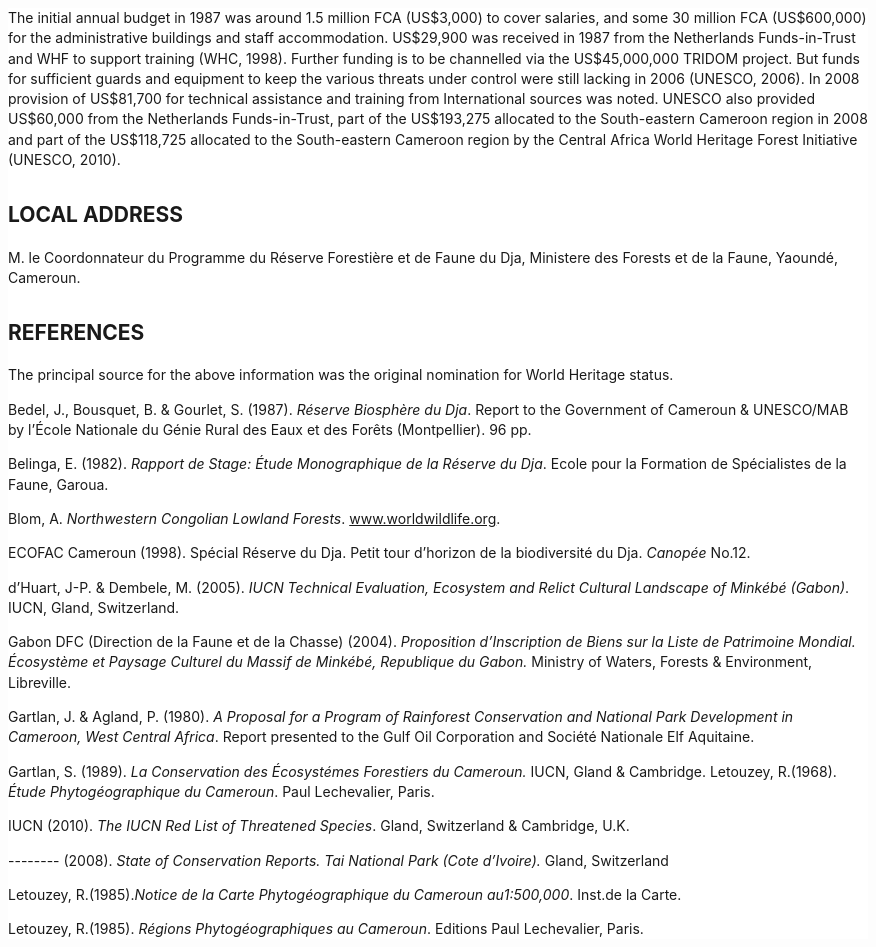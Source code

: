 The initial annual budget in 1987 was around 1.5 million FCA (US\$3,000) to cover salaries, and some 30 million FCA (US\$600,000) for the administrative buildings and staff accommodation. US\$29,900 was received in 1987 from the Netherlands Funds-in-Trust and WHF to support training (WHC, 1998). Further funding is to be channelled via the US\$45,000,000 TRIDOM project. But funds for sufficient guards and equipment to keep the various threats under control were still lacking in 2006 (UNESCO, 2006). In 2008 provision of US\$81,700 for technical assistance and training from International sources was noted. UNESCO also provided US\$60,000 from the Netherlands Funds-in-Trust, part of the US\$193,275 allocated to the South-eastern Cameroon region in 2008 and part of the US\$118,725 allocated to the South-eastern Cameroon region by the Central Africa World Heritage Forest Initiative (UNESCO, 2010).

LOCAL ADDRESS
-------------

M. le Coordonnateur du Programme du Réserve Forestière et de Faune du Dja, Ministere des Forests et de la Faune, Yaoundé, Cameroun.

REFERENCES
----------

The principal source for the above information was the original nomination for World Heritage status.

Bedel, J., Bousquet, B. & Gourlet, S. (1987). *Réserve Biosphère du Dja*. Report to the Government of Cameroun & UNESCO/MAB by l’École Nationale du Génie Rural des Eaux et des Forêts (Montpellier). 96 pp.

Belinga, E. (1982). *Rapport de Stage: Étude Monographique de la Réserve du Dja*. Ecole pour la Formation de Spécialistes de la Faune, Garoua.

Blom, A. *Northwestern Congolian Lowland Forests*. www.worldwildlife.org.

ECOFAC Cameroun (1998). Spécial Réserve du Dja. Petit tour d’horizon de la biodiversité du Dja. *Canopée* No.12.

d’Huart, J-P. & Dembele, M. (2005). *IUCN Technical Evaluation, Ecosystem and Relict Cultural Landscape of Minkébé (Gabon)*. IUCN, Gland, Switzerland.

Gabon DFC (Direction de la Faune et de la Chasse) (2004). *Proposition d’Inscription de Biens sur la Liste de Patrimoine Mondial. Écosystème et Paysage Culturel du Massif de Minkébé, Republique du Gabon.* Ministry of Waters, Forests & Environment, Libreville.

Gartlan, J. & Agland, P. (1980). *A Proposal for a Program of Rainforest Conservation and National Park Development in Cameroon, West Central Africa*. Report presented to the Gulf Oil Corporation and Société Nationale Elf Aquitaine.

Gartlan, S. (1989). *La Conservation des Écosystémes Forestiers du Cameroun.* IUCN, Gland & Cambridge. Letouzey, R.(1968). *Étude Phytogéographique du Cameroun*. Paul Lechevalier, Paris.

IUCN (2010). *The IUCN Red List of Threatened Species*. Gland, Switzerland & Cambridge, U.K.

-------- (2008). *State of Conservation Reports. Tai National Park (Cote d’Ivoire).* Gland, Switzerland

Letouzey, R.(1985).*Notice de la Carte Phytogéographique du Cameroun au1:500,000*. Inst.de la Carte.

Letouzey, R.(1985). *Régions Phytogéographiques au Cameroun*. Editions Paul Lechevalier, Paris.
